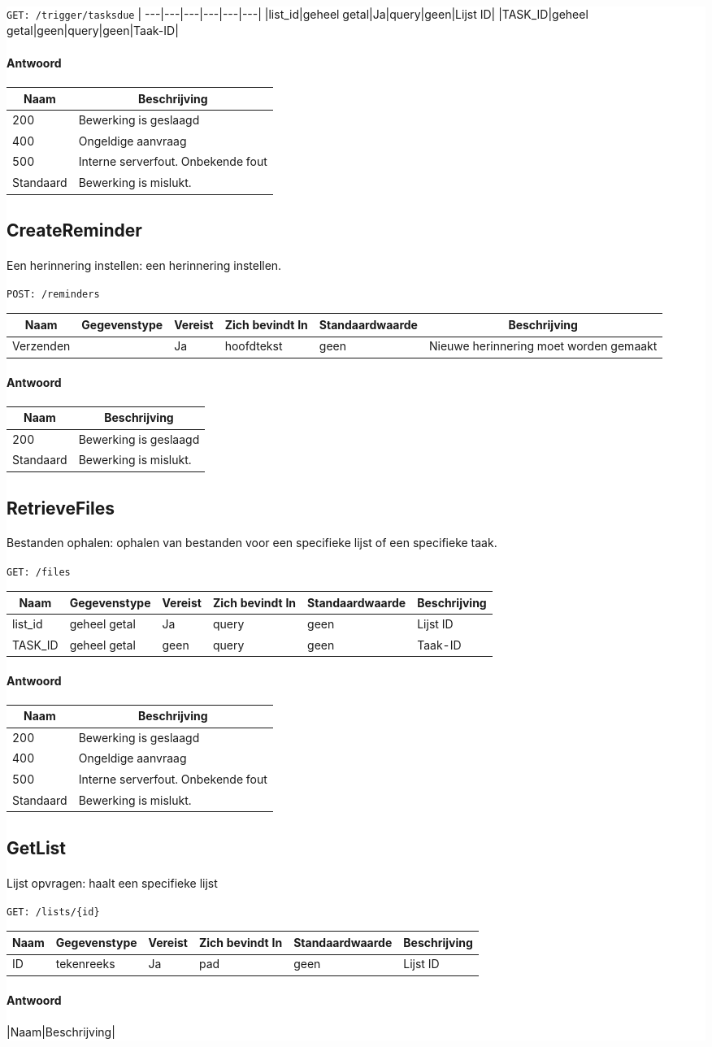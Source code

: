 ```GET: /trigger/tasksdue``` 
| ---|---|---|---|---|---|
|list_id|geheel getal|Ja|query|geen|Lijst ID|
|TASK_ID|geheel getal|geen|query|geen|Taak-ID|

#### <a name="response"></a>Antwoord

|Naam|Beschrijving|
|---|---|
|200|Bewerking is geslaagd|
|400|Ongeldige aanvraag|
|500|Interne serverfout. Onbekende fout|
|Standaard|Bewerking is mislukt.|


## <a name="createreminder"></a>CreateReminder
Een herinnering instellen: een herinnering instellen. 

```POST: /reminders``` 

| Naam| Gegevenstype|Vereist|Zich bevindt In|Standaardwaarde|Beschrijving|
| ---|---|---|---|---|---|
|Verzenden| |Ja|hoofdtekst|geen|Nieuwe herinnering moet worden gemaakt|

#### <a name="response"></a>Antwoord

|Naam|Beschrijving|
|---|---|
|200|Bewerking is geslaagd|
|Standaard|Bewerking is mislukt.|


## <a name="retrievefiles"></a>RetrieveFiles
Bestanden ophalen: ophalen van bestanden voor een specifieke lijst of een specifieke taak. 

```GET: /files``` 

| Naam| Gegevenstype|Vereist|Zich bevindt In|Standaardwaarde|Beschrijving|
| ---|---|---|---|---|---|
|list_id|geheel getal|Ja|query|geen|Lijst ID|
|TASK_ID|geheel getal|geen|query|geen|Taak-ID|

#### <a name="response"></a>Antwoord

|Naam|Beschrijving|
|---|---|
|200|Bewerking is geslaagd|
|400|Ongeldige aanvraag|
|500|Interne serverfout. Onbekende fout|
|Standaard|Bewerking is mislukt.|


## <a name="getlist"></a>GetList
Lijst opvragen: haalt een specifieke lijst 

```GET: /lists/{id}``` 

| Naam| Gegevenstype|Vereist|Zich bevindt In|Standaardwaarde|Beschrijving|
| ---|---|---|---|---|---|
|ID|tekenreeks|Ja|pad|geen|Lijst ID|

#### <a name="response"></a>Antwoord

|Naam|Beschrijving|
```